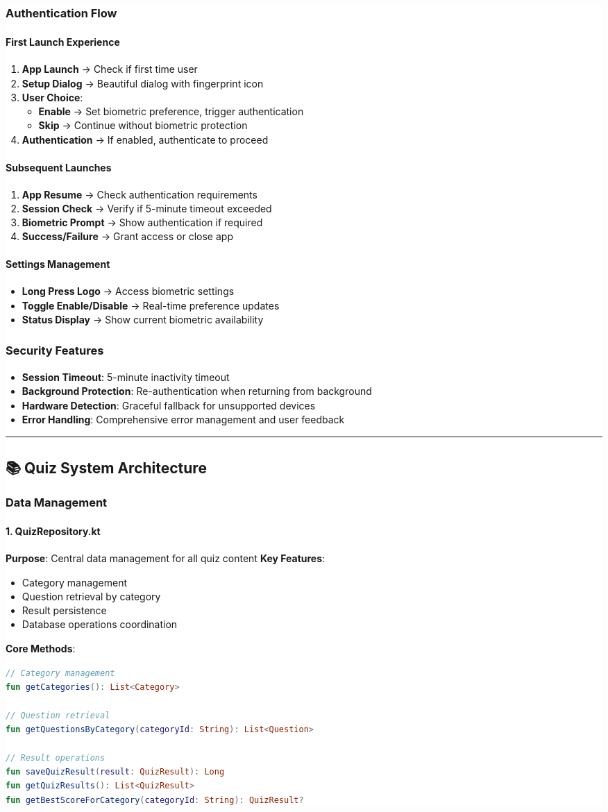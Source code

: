 ### Authentication Flow

#### First Launch Experience
1. **App Launch** → Check if first time user
2. **Setup Dialog** → Beautiful dialog with fingerprint icon
3. **User Choice**:
   - **Enable** → Set biometric preference, trigger authentication
   - **Skip** → Continue without biometric protection
4. **Authentication** → If enabled, authenticate to proceed

#### Subsequent Launches
1. **App Resume** → Check authentication requirements
2. **Session Check** → Verify if 5-minute timeout exceeded
3. **Biometric Prompt** → Show authentication if required
4. **Success/Failure** → Grant access or close app

#### Settings Management
- **Long Press Logo** → Access biometric settings
- **Toggle Enable/Disable** → Real-time preference updates
- **Status Display** → Show current biometric availability

### Security Features
- **Session Timeout**: 5-minute inactivity timeout
- **Background Protection**: Re-authentication when returning from background
- **Hardware Detection**: Graceful fallback for unsupported devices
- **Error Handling**: Comprehensive error management and user feedback

---

## 📚 Quiz System Architecture

### Data Management

#### 1. QuizRepository.kt
**Purpose**: Central data management for all quiz content
**Key Features**:
- Category management
- Question retrieval by category
- Result persistence
- Database operations coordination

**Core Methods**:
```kotlin
// Category management
fun getCategories(): List<Category>

// Question retrieval
fun getQuestionsByCategory(categoryId: String): List<Question>

// Result operations
fun saveQuizResult(result: QuizResult): Long
fun getQuizResults(): List<QuizResult>
fun getBestScoreForCategory(categoryId: String): QuizResult?
```

